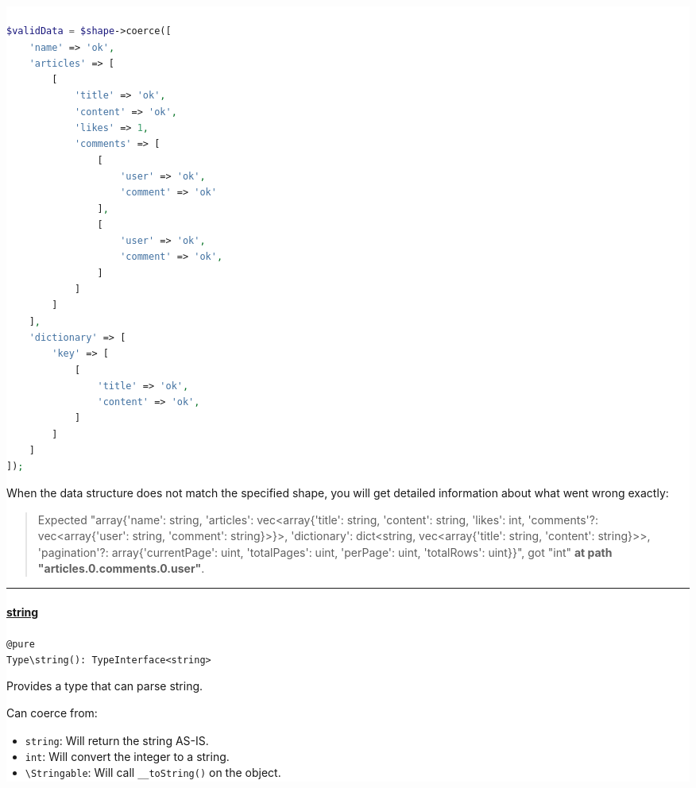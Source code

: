 ```php

$validData = $shape->coerce([
    'name' => 'ok',
    'articles' => [
        [
            'title' => 'ok',
            'content' => 'ok',
            'likes' => 1,
            'comments' => [
                [
                    'user' => 'ok',
                    'comment' => 'ok'
                ],
                [
                    'user' => 'ok',
                    'comment' => 'ok',
                ]
            ]
        ]
    ],
    'dictionary' => [
        'key' => [
            [
                'title' => 'ok',
                'content' => 'ok',
            ]
        ]
    ]
]);
```

When the data structure does not match the specified shape, you will get detailed information about what went wrong exactly:

> Expected "array{'name': string, 'articles': vec<array{'title': string, 'content': string, 'likes': int, 'comments'?: vec<array{'user': string, 'comment': string}>}>, 'dictionary': dict<string, vec<array{'title': string, 'content': string}>>, 'pagination'?: array{'currentPage': uint, 'totalPages': uint, 'perPage': uint, 'totalRows': uint}}", got "int" **at path "articles.0.comments.0.user"**.

---

#### [string](string.php)

```hack
@pure
Type\string(): TypeInterface<string>
```

Provides a type that can parse string.

Can coerce from:

* `string`: Will return the string AS-IS.
* `int`: Will convert the integer to a string.
* `\Stringable`: Will call `__toString()` on the object.

